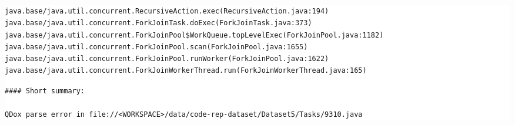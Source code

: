 	java.base/java.util.concurrent.RecursiveAction.exec(RecursiveAction.java:194)
	java.base/java.util.concurrent.ForkJoinTask.doExec(ForkJoinTask.java:373)
	java.base/java.util.concurrent.ForkJoinPool$WorkQueue.topLevelExec(ForkJoinPool.java:1182)
	java.base/java.util.concurrent.ForkJoinPool.scan(ForkJoinPool.java:1655)
	java.base/java.util.concurrent.ForkJoinPool.runWorker(ForkJoinPool.java:1622)
	java.base/java.util.concurrent.ForkJoinWorkerThread.run(ForkJoinWorkerThread.java:165)
```
#### Short summary: 

QDox parse error in file://<WORKSPACE>/data/code-rep-dataset/Dataset5/Tasks/9310.java